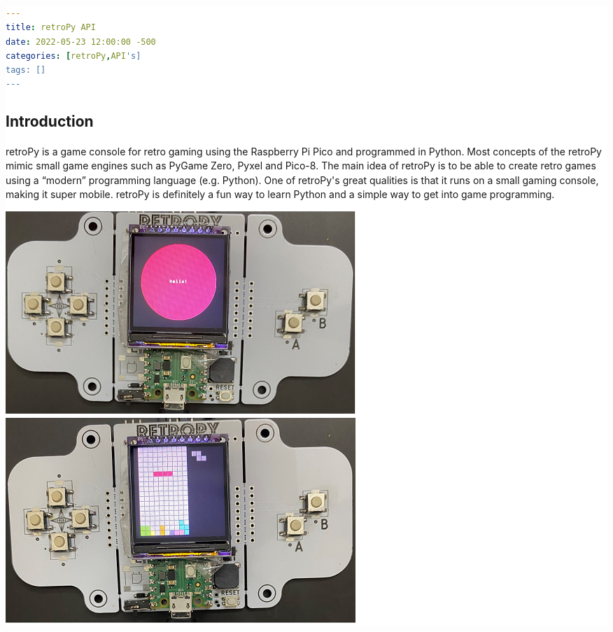 ```yaml
---
title: retroPy API
date: 2022-05-23 12:00:00 -500
categories: [retroPy,API's]
tags: []
---
```


## Introduction

retroPy is a game console for retro gaming using the Raspberry Pi Pico and programmed in Python.
Most concepts of the retroPy mimic small game engines such as PyGame Zero, Pyxel and Pico-8.
The main idea of retroPy is to be able to create retro games using a “modern” programming language (e.g. Python).
One of retroPy's great qualities is that it runs on a small gaming console, making it super mobile.
retroPy is definitely a fun way to learn Python and a simple way to get into game programming.

![img-description](/assets/img/console1.png)
![img-description](/assets/img/console2.png)
